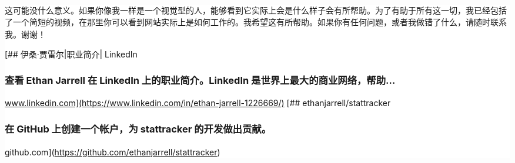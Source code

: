 这可能没什么意义。如果你像我一样是一个视觉型的人，能够看到它实际上会是什么样子会有所帮助。为了有助于所有这一切，我已经包括了一个简短的视频，在那里你可以看到网站实际上是如何工作的。我希望这有所帮助。如果你有任何问题，或者我做错了什么，请随时联系我。谢谢！

[](https://www.linkedin.com/in/ethan-jarrell-1226669/) [## 伊桑·贾雷尔|职业简介| LinkedIn

### 查看 Ethan Jarrell 在 LinkedIn 上的职业简介。LinkedIn 是世界上最大的商业网络，帮助…

www.linkedin.com](https://www.linkedin.com/in/ethan-jarrell-1226669/) [](https://github.com/ethanjarrell/stattracker) [## ethanjarrell/stattracker

### 在 GitHub 上创建一个帐户，为 stattracker 的开发做出贡献。

github.com](https://github.com/ethanjarrell/stattracker)
